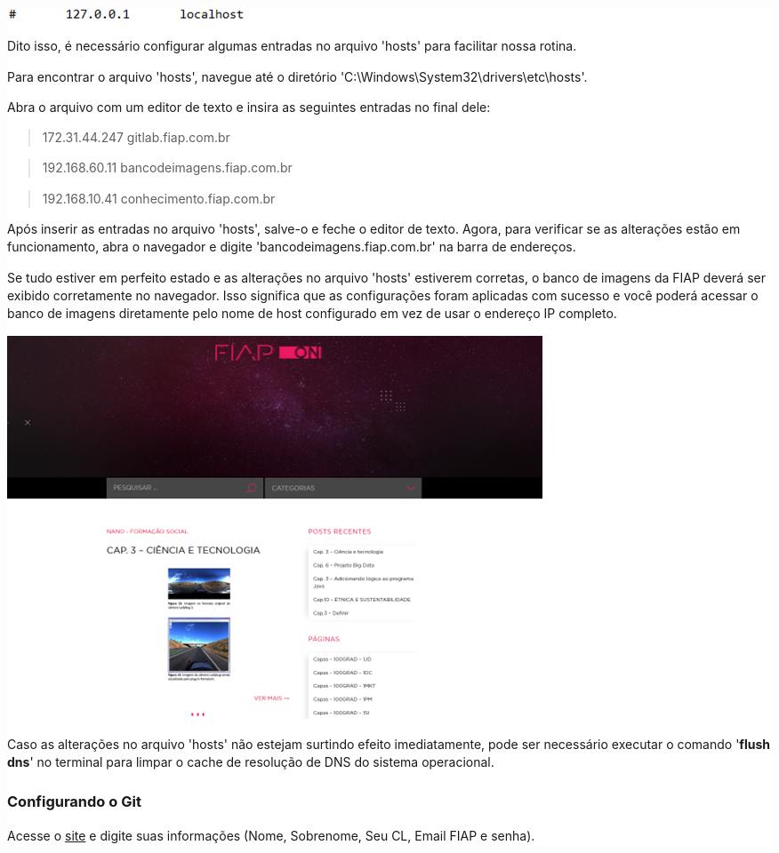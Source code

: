 ![Endereço IP associado a um IP](./assessments/devs-conteudo/imagem-24.png)

Dito isso, é necessário configurar algumas entradas no arquivo 'hosts' para facilitar nossa rotina.

Para encontrar o arquivo 'hosts', navegue até o diretório 'C:\Windows\System32\drivers\etc\hosts'.

Abra o arquivo com um editor de texto e insira as seguintes entradas no final dele:

> 172.31.44.247 gitlab.fiap.com.br

> 192.168.60.11 bancodeimagens.fiap.com.br

> 192.168.10.41 conhecimento.fiap.com.br

Após inserir as entradas no arquivo 'hosts', salve-o e feche o editor de texto. Agora, para verificar se as alterações estão em funcionamento, abra o navegador e digite 'bancodeimagens.fiap.com.br' na barra de endereços.

Se tudo estiver em perfeito estado e as alterações no arquivo 'hosts' estiverem corretas, o banco de imagens da FIAP deverá ser exibido corretamente no navegador. Isso significa que as configurações foram aplicadas com sucesso e você poderá acessar o banco de imagens diretamente pelo nome de host configurado em vez de usar o endereço IP completo.

![Tela inicial do banco de imagens](./assessments/devs-conteudo/imagem-25.png)

Caso as alterações no arquivo 'hosts' não estejam surtindo efeito imediatamente, pode ser necessário executar o comando '**flush dns**' no terminal para limpar o cache de resolução de DNS do sistema operacional.

### Configurando o Git

Acesse o [site](https://gitlab.com/users/sign_up) e digite suas informações (Nome, Sobrenome, Seu CL, Email FIAP e senha). 
